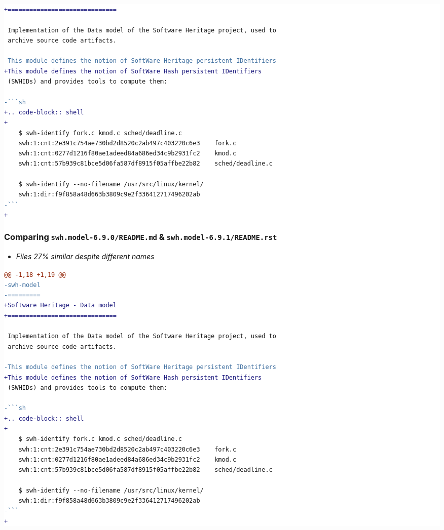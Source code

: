 ```diff
+==============================
 
 Implementation of the Data model of the Software Heritage project, used to
 archive source code artifacts.
 
-This module defines the notion of SoftWare Heritage persistent IDentifiers
+This module defines the notion of SoftWare Hash persistent IDentifiers
 (SWHIDs) and provides tools to compute them:
 
-```sh
+.. code-block:: shell
+
    $ swh-identify fork.c kmod.c sched/deadline.c
    swh:1:cnt:2e391c754ae730bd2d8520c2ab497c403220c6e3    fork.c
    swh:1:cnt:0277d1216f80ae1adeed84a686ed34c9b2931fc2    kmod.c
    swh:1:cnt:57b939c81bce5d06fa587df8915f05affbe22b82    sched/deadline.c
 
    $ swh-identify --no-filename /usr/src/linux/kernel/
    swh:1:dir:f9f858a48d663b3809c9e2f336412717496202ab
-```
+
```

### Comparing `swh.model-6.9.0/README.md` & `swh.model-6.9.1/README.rst`

 * *Files 27% similar despite different names*

```diff
@@ -1,18 +1,19 @@
-swh-model
-=========
+Software Heritage - Data model
+==============================
 
 Implementation of the Data model of the Software Heritage project, used to
 archive source code artifacts.
 
-This module defines the notion of SoftWare Heritage persistent IDentifiers
+This module defines the notion of SoftWare Hash persistent IDentifiers
 (SWHIDs) and provides tools to compute them:
 
-```sh
+.. code-block:: shell
+
    $ swh-identify fork.c kmod.c sched/deadline.c
    swh:1:cnt:2e391c754ae730bd2d8520c2ab497c403220c6e3    fork.c
    swh:1:cnt:0277d1216f80ae1adeed84a686ed34c9b2931fc2    kmod.c
    swh:1:cnt:57b939c81bce5d06fa587df8915f05affbe22b82    sched/deadline.c
 
    $ swh-identify --no-filename /usr/src/linux/kernel/
    swh:1:dir:f9f858a48d663b3809c9e2f336412717496202ab
-```
+
```
